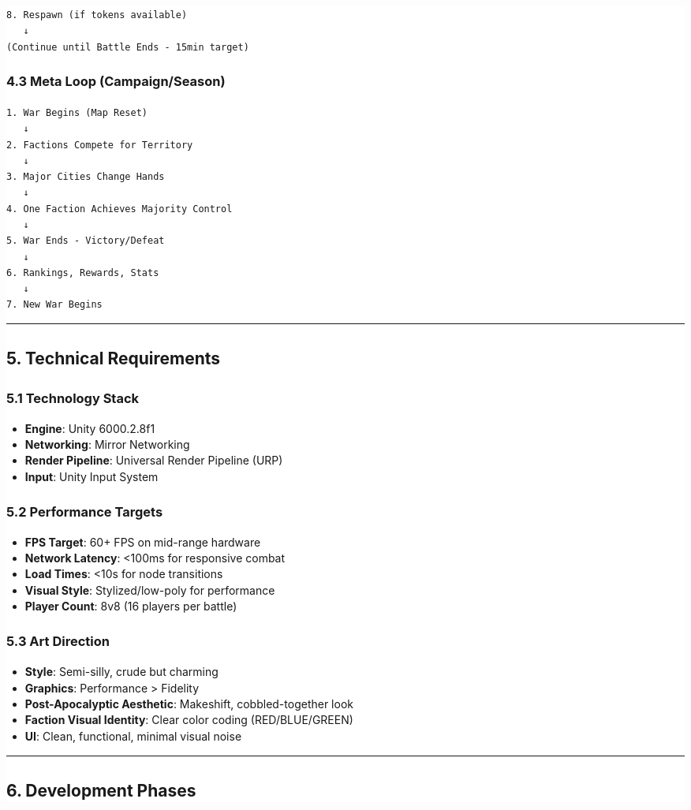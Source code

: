 ```
8. Respawn (if tokens available)
   ↓
(Continue until Battle Ends - 15min target)
```

### 4.3 Meta Loop (Campaign/Season)
```
1. War Begins (Map Reset)
   ↓
2. Factions Compete for Territory
   ↓
3. Major Cities Change Hands
   ↓
4. One Faction Achieves Majority Control
   ↓
5. War Ends - Victory/Defeat
   ↓
6. Rankings, Rewards, Stats
   ↓
7. New War Begins
```

---

## 5. Technical Requirements

### 5.1 Technology Stack
- **Engine**: Unity 6000.2.8f1
- **Networking**: Mirror Networking
- **Render Pipeline**: Universal Render Pipeline (URP)
- **Input**: Unity Input System

### 5.2 Performance Targets
- **FPS Target**: 60+ FPS on mid-range hardware
- **Network Latency**: <100ms for responsive combat
- **Load Times**: <10s for node transitions
- **Visual Style**: Stylized/low-poly for performance
- **Player Count**: 8v8 (16 players per battle)

### 5.3 Art Direction
- **Style**: Semi-silly, crude but charming
- **Graphics**: Performance > Fidelity
- **Post-Apocalyptic Aesthetic**: Makeshift, cobbled-together look
- **Faction Visual Identity**: Clear color coding (RED/BLUE/GREEN)
- **UI**: Clean, functional, minimal visual noise

---

## 6. Development Phases
